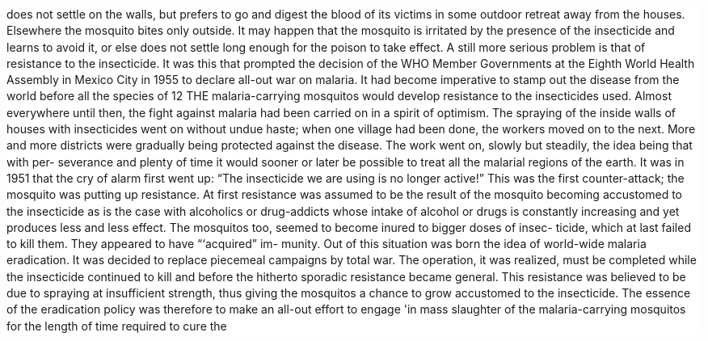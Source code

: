 does not settle on the walls, but prefers 
to go and digest the blood of its victims 
in some outdoor retreat away from the 
houses. Elsewhere the mosquito bites only 
outside. It may happen that the mosquito 
is irritated by the presence of the insecticide 
and learns to avoid it, or else does not 
settle long enough for the poison to take 
effect. 
A still more serious problem is that of 
resistance to the insecticide. It was this 
that prompted the decision of the WHO 
Member Governments at the Eighth World 
Health Assembly in Mexico City in 1955 
to declare all-out war on malaria. It had 
become imperative to stamp out the disease 
from the world before all the species of 
12 
THE 
malaria-carrying mosquitos would develop 
resistance to the insecticides used. 
Almost everywhere until then, the fight 
against malaria had been carried on in a 
spirit of optimism. The spraying of the 
inside walls of houses with insecticides went 
on without undue haste; when one village 
had been done, the workers moved on to 
the next. More and more districts were 
gradually being protected against the 
disease. The work went on, slowly but 
steadily, the idea being that with per- 
severance and plenty of time it would 
sooner or later be possible to treat all the 
malarial regions of the earth. 
It was in 1951 that the cry of alarm 
first went up: “The insecticide we are using 
is no longer active!” This was the first 
counter-attack; the mosquito was putting up 
resistance. At first resistance was assumed 
to be the result of the mosquito becoming 
accustomed to the insecticide as is the case 
with alcoholics or drug-addicts whose 
intake of alcohol or drugs is constantly 
increasing and yet produces less and less 
effect. The mosquitos too, seemed to 
become inured to bigger doses of insec- 
ticide, which at last failed to kill them. 
They appeared to have “‘acquired” im- 
munity. 
Out of this situation was born the idea 
of world-wide malaria eradication. It was 
decided to replace piecemeal campaigns by 
total war. The operation, it was realized, 
must be completed while the insecticide 
continued to kill and before the hitherto 
sporadic resistance became general. 
This resistance was believed to be due 
to spraying at insufficient strength, thus 
giving the mosquitos a chance to grow 
accustomed to the insecticide. The essence 
of the eradication policy was therefore to 
make an all-out effort to engage 'in mass 
slaughter of the malaria-carrying mosquitos 
for the length of time required to cure the 